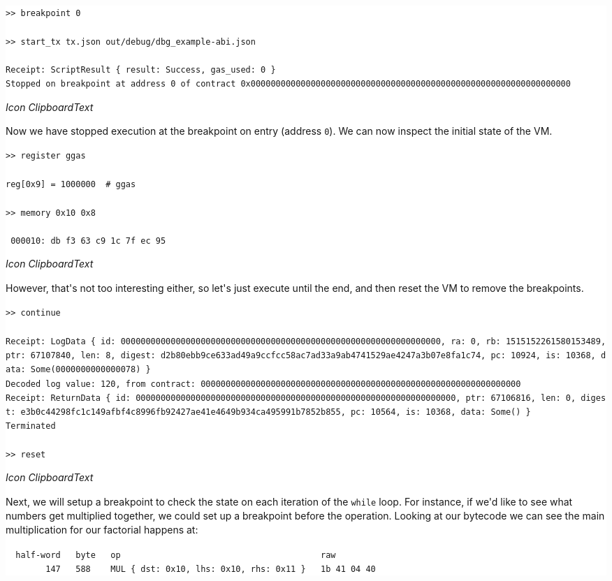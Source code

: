 ```fuel_Box fuel_Box-idXKMmm-css
>> breakpoint 0

>> start_tx tx.json out/debug/dbg_example-abi.json

Receipt: ScriptResult { result: Success, gas_used: 0 }
Stopped on breakpoint at address 0 of contract 0x0000000000000000000000000000000000000000000000000000000000000000
```

_Icon ClipboardText_

Now we have stopped execution at the breakpoint on entry (address `0`). We can now inspect the initial state of the VM.

```fuel_Box fuel_Box-idXKMmm-css
>> register ggas

reg[0x9] = 1000000  # ggas

>> memory 0x10 0x8

 000010: db f3 63 c9 1c 7f ec 95
```

_Icon ClipboardText_

However, that's not too interesting either, so let's just execute until the end, and then reset the VM to remove the breakpoints.

```fuel_Box fuel_Box-idXKMmm-css
>> continue

Receipt: LogData { id: 0000000000000000000000000000000000000000000000000000000000000000, ra: 0, rb: 1515152261580153489, ptr: 67107840, len: 8, digest: d2b80ebb9ce633ad49a9ccfcc58ac7ad33a9ab4741529ae4247a3b07e8fa1c74, pc: 10924, is: 10368, data: Some(0000000000000078) }
Decoded log value: 120, from contract: 0000000000000000000000000000000000000000000000000000000000000000
Receipt: ReturnData { id: 0000000000000000000000000000000000000000000000000000000000000000, ptr: 67106816, len: 0, digest: e3b0c44298fc1c149afbf4c8996fb92427ae41e4649b934ca495991b7852b855, pc: 10564, is: 10368, data: Some() }
Terminated

>> reset
```

_Icon ClipboardText_

Next, we will setup a breakpoint to check the state on each iteration of the `while` loop. For instance, if we'd like to see what numbers get multiplied together, we could set up a breakpoint before the operation. Looking at our bytecode we can see the main multiplication for our factorial happens at:

```fuel_Box fuel_Box-idXKMmm-css
  half-word   byte   op                                        raw
        147   588    MUL { dst: 0x10, lhs: 0x10, rhs: 0x11 }   1b 41 04 40
```
